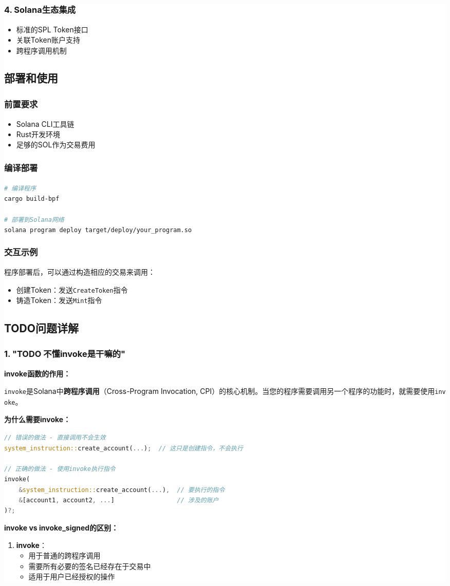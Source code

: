 ### 4. Solana生态集成
- 标准的SPL Token接口
- 关联Token账户支持
- 跨程序调用机制

## 部署和使用

### 前置要求
- Solana CLI工具链
- Rust开发环境
- 足够的SOL作为交易费用

### 编译部署
```bash
# 编译程序
cargo build-bpf

# 部署到Solana网络
solana program deploy target/deploy/your_program.so
```

### 交互示例
程序部署后，可以通过构造相应的交易来调用：
- 创建Token：发送`CreateToken`指令
- 铸造Token：发送`Mint`指令

## TODO问题详解

### 1. "TODO 不懂invoke是干嘛的"

**invoke函数的作用：**

`invoke`是Solana中**跨程序调用**（Cross-Program Invocation, CPI）的核心机制。当您的程序需要调用另一个程序的功能时，就需要使用`invoke`。

**为什么需要invoke：**
```rust
// 错误的做法 - 直接调用不会生效
system_instruction::create_account(...);  // 这只是创建指令，不会执行

// 正确的做法 - 使用invoke执行指令
invoke(
    &system_instruction::create_account(...),  // 要执行的指令
    &[account1, account2, ...]                 // 涉及的账户
)?;
```

**invoke vs invoke_signed的区别：**

1. **invoke**：
   - 用于普通的跨程序调用
   - 需要所有必要的签名已经存在于交易中
   - 适用于用户已经授权的操作

